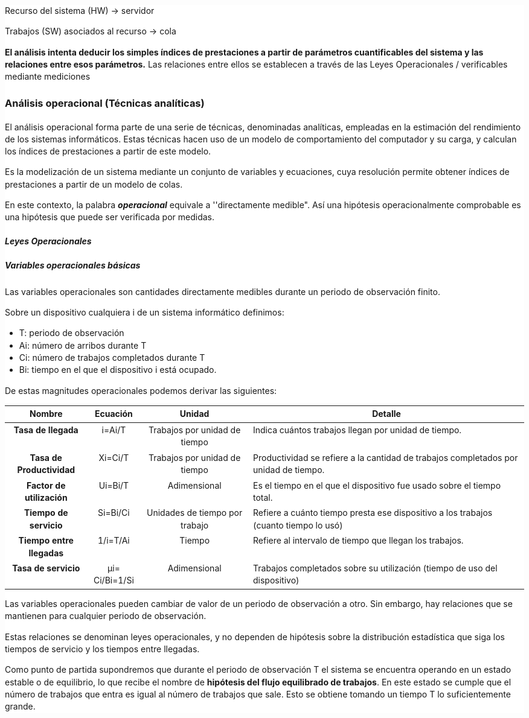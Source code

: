Recurso del sistema (HW)		 →	 servidor

Trabajos (SW) asociados al recurso 	→	 cola

**El análisis intenta deducir los simples índices de prestaciones a partir de parámetros cuantificables del sistema y las relaciones entre esos parámetros.** Las relaciones entre ellos se establecen a través de las Leyes Operacionales / verificables mediante mediciones

### Análisis operacional (Técnicas analíticas)

El análisis operacional forma parte de una serie de técnicas, denominadas analíticas, empleadas en la estimación del rendimiento de los sistemas informáticos. Estas técnicas hacen uso de un modelo de comportamiento del computador y su carga, y calculan los índices de prestaciones a partir de este modelo.

Es la modelización de un sistema mediante un conjunto de variables y ecuaciones, cuya resolución permite obtener índices de prestaciones a partir de un modelo de colas.

En este contexto, la palabra ***operacional*** equivale a ''directamente medible". Así una hipótesis operacionalmente comprobable es una hipótesis que puede ser verificada por medidas.

#### ***Leyes Operacionales***

##### **Variables operacionales básicas**

Las variables operacionales son cantidades directamente medibles durante un periodo de observación finito. 

Sobre un dispositivo cualquiera i de un sistema informático definimos:

* T: periodo de observación  
* Ai: número de arribos durante T  
* Ci: número de trabajos completados durante T  
* Bi: tiempo en el que el dispositivo i está ocupado.

De estas magnitudes operacionales podemos derivar las siguientes:

| Nombre | Ecuación | Unidad | Detalle |
| :---: | :---: | :---: | ----- |
| **Tasa de llegada** | i=Ai/T  | Trabajos por unidad de tiempo | Indica cuántos trabajos llegan por unidad de tiempo. |
| **Tasa de Productividad** | Xi=Ci/T  | Trabajos por unidad de tiempo | Productividad se refiere a la cantidad de trabajos completados por unidad de tiempo. |
| **Factor de utilización** | Ui=Bi/T | Adimensional | Es el tiempo en el que el dispositivo fue usado sobre el tiempo total.  |
| **Tiempo de servicio** | Si=Bi/Ci | Unidades de tiempo por trabajo | Refiere a cuánto tiempo presta ese dispositivo a los trabajos (cuanto tiempo lo usó) |
| **Tiempo entre llegadas** | 1/i=T/Ai | Tiempo | Refiere al intervalo de tiempo que llegan los trabajos. |
| **Tasa de servicio** | µi= Ci/Bi=1/Si | Adimensional | Trabajos completados sobre su utilización  (tiempo de uso del dispositivo) |

Las variables operacionales pueden cambiar de valor de un periodo de observación a otro. Sin embargo, hay relaciones que se mantienen para cualquier periodo de observación.

Estas relaciones se denominan leyes operacionales, y no dependen de hipótesis sobre la distribución estadística que siga los tiempos de servicio y los tiempos entre llegadas. 

Como punto de partida supondremos que durante el periodo de observación T el sistema se encuentra operando en un estado estable o de equilibrio, lo que recibe el nombre de **hipótesis del flujo equilibrado de trabajos**. En este estado se cumple que el número de trabajos que entra es igual al número de trabajos que sale. Esto se obtiene tomando un tiempo T lo suficientemente grande. 
